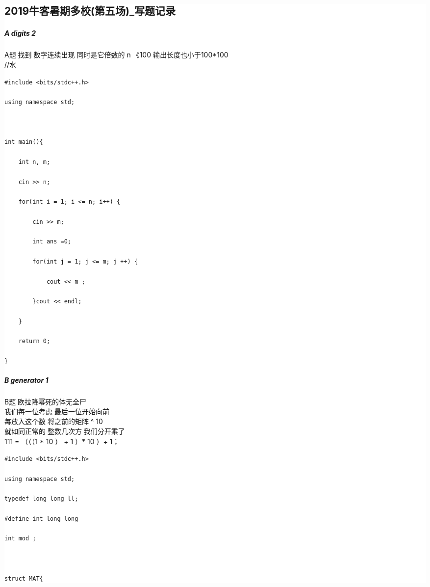 ## 2019牛客暑期多校(第五场)_写题记录

##### A digits 2

A题 找到 数字连续出现 同时是它倍数的 n 《100 输出长度也小于100*100  
//水

    
    
    #include <bits/stdc++.h>

    using namespace std;

    

    int main(){

    	int n, m;

    	cin >> n;

    	for(int i = 1; i <= n; i++) {

    		cin >> m;

    		int ans =0;

    		for(int j = 1; j <= m; j ++) {

    			cout << m ;

    		}cout << endl;

    	}

        return 0;

    }

    

##### B generator 1

B题 欧拉降幂死的体无全尸  
我们每一位考虑 最后一位开始向前  
每放入这个数 将之前的矩阵 ^ 10  
就如同正常的 整数几次方 我们分开乘了  
111 = （（（1 * 10 ） + 1 ）* 10 ）+ 1；

    
    
    #include <bits/stdc++.h>

    using namespace std;

    typedef long long ll;

    #define int long long

    int mod ;

    

    struct MAT{
